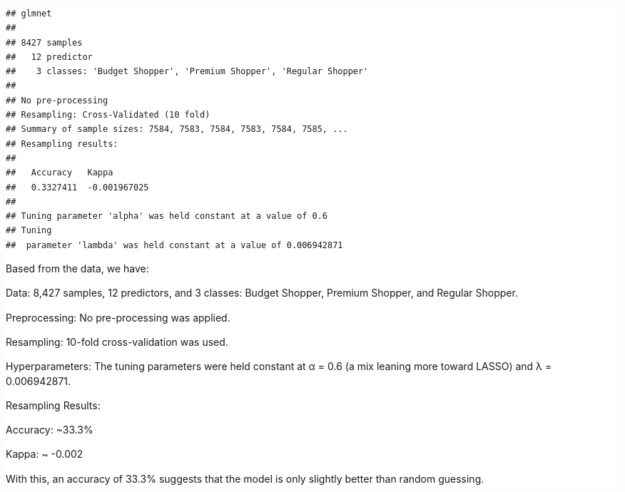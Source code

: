     ## glmnet 
    ## 
    ## 8427 samples
    ##   12 predictor
    ##    3 classes: 'Budget Shopper', 'Premium Shopper', 'Regular Shopper' 
    ## 
    ## No pre-processing
    ## Resampling: Cross-Validated (10 fold) 
    ## Summary of sample sizes: 7584, 7583, 7584, 7583, 7584, 7585, ... 
    ## Resampling results:
    ## 
    ##   Accuracy   Kappa       
    ##   0.3327411  -0.001967025
    ## 
    ## Tuning parameter 'alpha' was held constant at a value of 0.6
    ## Tuning
    ##  parameter 'lambda' was held constant at a value of 0.006942871

Based from the data, we have:

Data: 8,427 samples, 12 predictors, and 3 classes: Budget Shopper,
Premium Shopper, and Regular Shopper.

Preprocessing: No pre-processing was applied.

Resampling: 10-fold cross-validation was used.

Hyperparameters: The tuning parameters were held constant at α = 0.6 (a
mix leaning more toward LASSO) and λ = 0.006942871.

Resampling Results:

Accuracy: ~33.3%

Kappa: ~ -0.002

With this, an accuracy of 33.3% suggests that the model is only slightly
better than random guessing.
